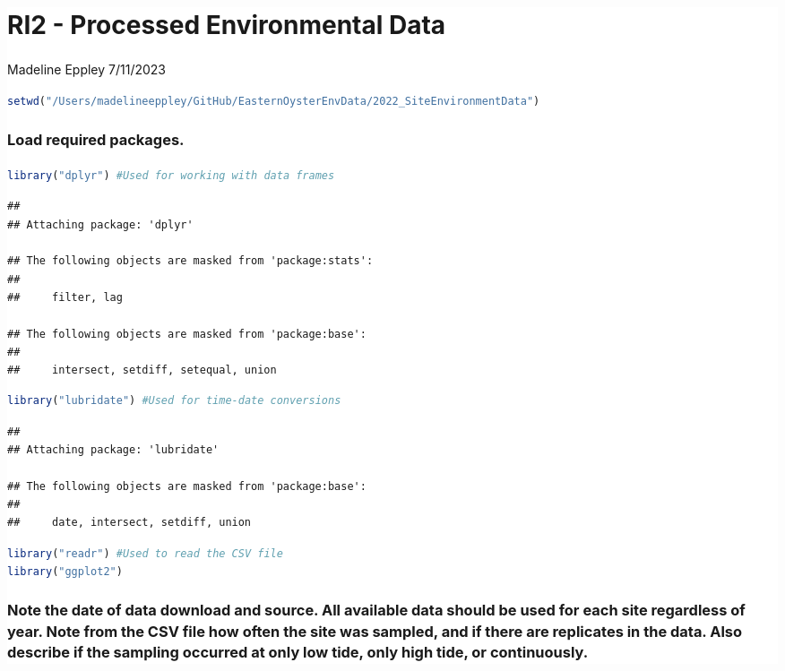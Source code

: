 RI2 - Processed Environmental Data
================
Madeline Eppley
7/11/2023

``` r
setwd("/Users/madelineeppley/GitHub/EasternOysterEnvData/2022_SiteEnvironmentData")
```

### Load required packages.

``` r
library("dplyr") #Used for working with data frames
```

    ## 
    ## Attaching package: 'dplyr'

    ## The following objects are masked from 'package:stats':
    ## 
    ##     filter, lag

    ## The following objects are masked from 'package:base':
    ## 
    ##     intersect, setdiff, setequal, union

``` r
library("lubridate") #Used for time-date conversions
```

    ## 
    ## Attaching package: 'lubridate'

    ## The following objects are masked from 'package:base':
    ## 
    ##     date, intersect, setdiff, union

``` r
library("readr") #Used to read the CSV file
library("ggplot2") 
```

### Note the date of data download and source. All available data should be used for each site regardless of year. Note from the CSV file how often the site was sampled, and if there are replicates in the data. Also describe if the sampling occurred at only low tide, only high tide, or continuously.
